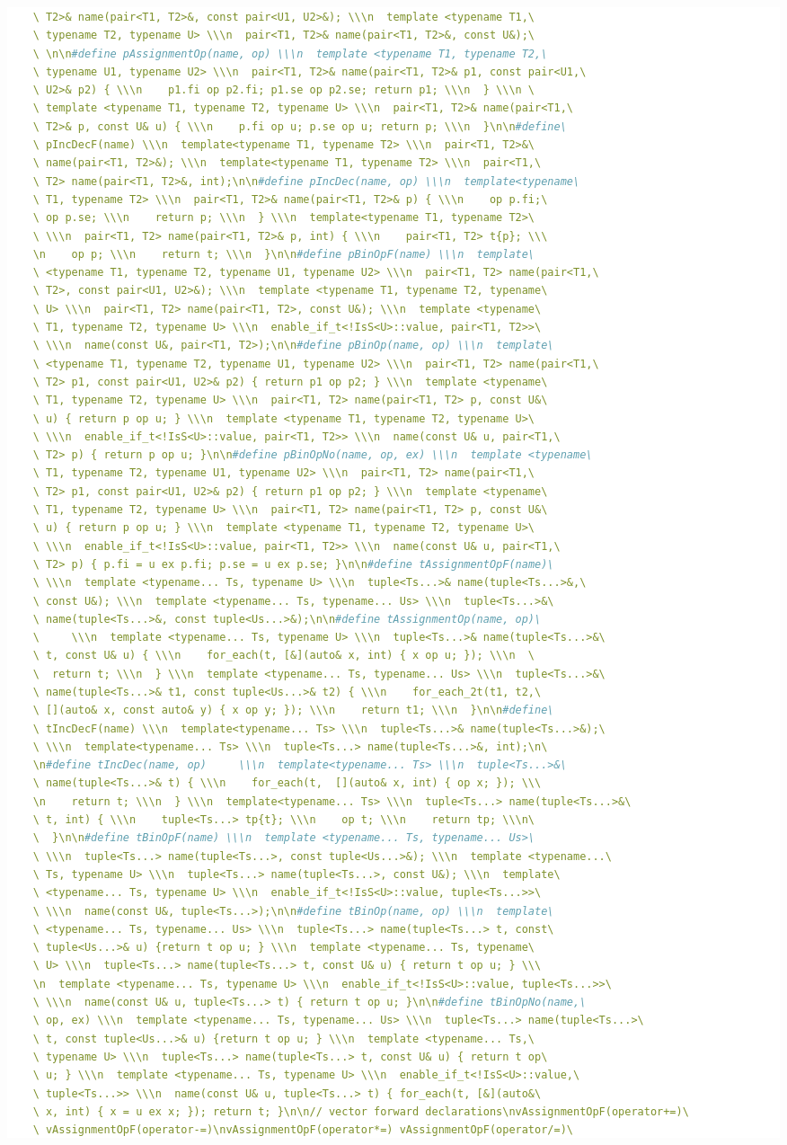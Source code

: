 ```yaml
    \ T2>& name(pair<T1, T2>&, const pair<U1, U2>&); \\\n  template <typename T1,\
    \ typename T2, typename U> \\\n  pair<T1, T2>& name(pair<T1, T2>&, const U&);\
    \ \n\n#define pAssignmentOp(name, op) \\\n  template <typename T1, typename T2,\
    \ typename U1, typename U2> \\\n  pair<T1, T2>& name(pair<T1, T2>& p1, const pair<U1,\
    \ U2>& p2) { \\\n    p1.fi op p2.fi; p1.se op p2.se; return p1; \\\n  } \\\n \
    \ template <typename T1, typename T2, typename U> \\\n  pair<T1, T2>& name(pair<T1,\
    \ T2>& p, const U& u) { \\\n    p.fi op u; p.se op u; return p; \\\n  }\n\n#define\
    \ pIncDecF(name) \\\n  template<typename T1, typename T2> \\\n  pair<T1, T2>&\
    \ name(pair<T1, T2>&); \\\n  template<typename T1, typename T2> \\\n  pair<T1,\
    \ T2> name(pair<T1, T2>&, int);\n\n#define pIncDec(name, op) \\\n  template<typename\
    \ T1, typename T2> \\\n  pair<T1, T2>& name(pair<T1, T2>& p) { \\\n    op p.fi;\
    \ op p.se; \\\n    return p; \\\n  } \\\n  template<typename T1, typename T2>\
    \ \\\n  pair<T1, T2> name(pair<T1, T2>& p, int) { \\\n    pair<T1, T2> t{p}; \\\
    \n    op p; \\\n    return t; \\\n  }\n\n#define pBinOpF(name) \\\n  template\
    \ <typename T1, typename T2, typename U1, typename U2> \\\n  pair<T1, T2> name(pair<T1,\
    \ T2>, const pair<U1, U2>&); \\\n  template <typename T1, typename T2, typename\
    \ U> \\\n  pair<T1, T2> name(pair<T1, T2>, const U&); \\\n  template <typename\
    \ T1, typename T2, typename U> \\\n  enable_if_t<!IsS<U>::value, pair<T1, T2>>\
    \ \\\n  name(const U&, pair<T1, T2>);\n\n#define pBinOp(name, op) \\\n  template\
    \ <typename T1, typename T2, typename U1, typename U2> \\\n  pair<T1, T2> name(pair<T1,\
    \ T2> p1, const pair<U1, U2>& p2) { return p1 op p2; } \\\n  template <typename\
    \ T1, typename T2, typename U> \\\n  pair<T1, T2> name(pair<T1, T2> p, const U&\
    \ u) { return p op u; } \\\n  template <typename T1, typename T2, typename U>\
    \ \\\n  enable_if_t<!IsS<U>::value, pair<T1, T2>> \\\n  name(const U& u, pair<T1,\
    \ T2> p) { return p op u; }\n\n#define pBinOpNo(name, op, ex) \\\n  template <typename\
    \ T1, typename T2, typename U1, typename U2> \\\n  pair<T1, T2> name(pair<T1,\
    \ T2> p1, const pair<U1, U2>& p2) { return p1 op p2; } \\\n  template <typename\
    \ T1, typename T2, typename U> \\\n  pair<T1, T2> name(pair<T1, T2> p, const U&\
    \ u) { return p op u; } \\\n  template <typename T1, typename T2, typename U>\
    \ \\\n  enable_if_t<!IsS<U>::value, pair<T1, T2>> \\\n  name(const U& u, pair<T1,\
    \ T2> p) { p.fi = u ex p.fi; p.se = u ex p.se; }\n\n#define tAssignmentOpF(name)\
    \ \\\n  template <typename... Ts, typename U> \\\n  tuple<Ts...>& name(tuple<Ts...>&,\
    \ const U&); \\\n  template <typename... Ts, typename... Us> \\\n  tuple<Ts...>&\
    \ name(tuple<Ts...>&, const tuple<Us...>&);\n\n#define tAssignmentOp(name, op)\
    \     \\\n  template <typename... Ts, typename U> \\\n  tuple<Ts...>& name(tuple<Ts...>&\
    \ t, const U& u) { \\\n    for_each(t, [&](auto& x, int) { x op u; }); \\\n  \
    \  return t; \\\n  } \\\n  template <typename... Ts, typename... Us> \\\n  tuple<Ts...>&\
    \ name(tuple<Ts...>& t1, const tuple<Us...>& t2) { \\\n    for_each_2t(t1, t2,\
    \ [](auto& x, const auto& y) { x op y; }); \\\n    return t1; \\\n  }\n\n#define\
    \ tIncDecF(name) \\\n  template<typename... Ts> \\\n  tuple<Ts...>& name(tuple<Ts...>&);\
    \ \\\n  template<typename... Ts> \\\n  tuple<Ts...> name(tuple<Ts...>&, int);\n\
    \n#define tIncDec(name, op)     \\\n  template<typename... Ts> \\\n  tuple<Ts...>&\
    \ name(tuple<Ts...>& t) { \\\n    for_each(t,  [](auto& x, int) { op x; }); \\\
    \n    return t; \\\n  } \\\n  template<typename... Ts> \\\n  tuple<Ts...> name(tuple<Ts...>&\
    \ t, int) { \\\n    tuple<Ts...> tp{t}; \\\n    op t; \\\n    return tp; \\\n\
    \  }\n\n#define tBinOpF(name) \\\n  template <typename... Ts, typename... Us>\
    \ \\\n  tuple<Ts...> name(tuple<Ts...>, const tuple<Us...>&); \\\n  template <typename...\
    \ Ts, typename U> \\\n  tuple<Ts...> name(tuple<Ts...>, const U&); \\\n  template\
    \ <typename... Ts, typename U> \\\n  enable_if_t<!IsS<U>::value, tuple<Ts...>>\
    \ \\\n  name(const U&, tuple<Ts...>);\n\n#define tBinOp(name, op) \\\n  template\
    \ <typename... Ts, typename... Us> \\\n  tuple<Ts...> name(tuple<Ts...> t, const\
    \ tuple<Us...>& u) {return t op u; } \\\n  template <typename... Ts, typename\
    \ U> \\\n  tuple<Ts...> name(tuple<Ts...> t, const U& u) { return t op u; } \\\
    \n  template <typename... Ts, typename U> \\\n  enable_if_t<!IsS<U>::value, tuple<Ts...>>\
    \ \\\n  name(const U& u, tuple<Ts...> t) { return t op u; }\n\n#define tBinOpNo(name,\
    \ op, ex) \\\n  template <typename... Ts, typename... Us> \\\n  tuple<Ts...> name(tuple<Ts...>\
    \ t, const tuple<Us...>& u) {return t op u; } \\\n  template <typename... Ts,\
    \ typename U> \\\n  tuple<Ts...> name(tuple<Ts...> t, const U& u) { return t op\
    \ u; } \\\n  template <typename... Ts, typename U> \\\n  enable_if_t<!IsS<U>::value,\
    \ tuple<Ts...>> \\\n  name(const U& u, tuple<Ts...> t) { for_each(t, [&](auto&\
    \ x, int) { x = u ex x; }); return t; }\n\n// vector forward declarations\nvAssignmentOpF(operator+=)\
    \ vAssignmentOpF(operator-=)\nvAssignmentOpF(operator*=) vAssignmentOpF(operator/=)\
```